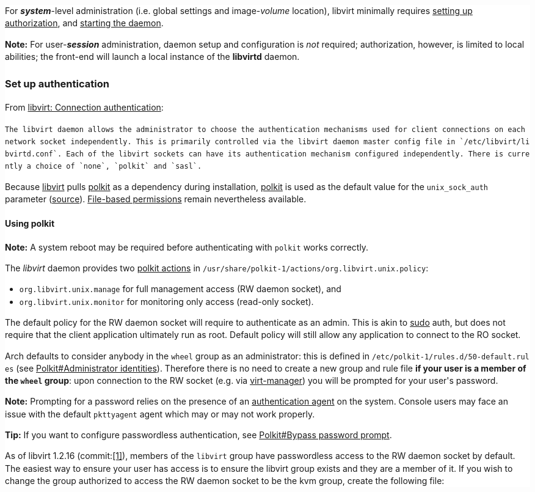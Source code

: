 For ***system***-level administration (i.e. global settings and image-*volume* location), libvirt minimally requires [setting up authorization](#Set_up_authentication), and [starting the daemon](#Daemon).

**Note:** For user-***session*** administration, daemon setup and configuration is *not* required; authorization, however, is limited to local abilities; the front-end will launch a local instance of the **libvirtd** daemon.

### Set up authentication

From [libvirt: Connection authentication](http://libvirt.org/auth.html#ACL_server_config):

	The libvirt daemon allows the administrator to choose the authentication mechanisms used for client connections on each network socket independently. This is primarily controlled via the libvirt daemon master config file in `/etc/libvirt/libvirtd.conf`. Each of the libvirt sockets can have its authentication mechanism configured independently. There is currently a choice of `none`, `polkit` and `sasl`.

Because [libvirt](https://www.archlinux.org/packages/?name=libvirt) pulls [polkit](https://www.archlinux.org/packages/?name=polkit) as a dependency during installation, [polkit](#Using_polkit) is used as the default value for the `unix_sock_auth` parameter ([source](http://libvirt.org/auth.html#ACL_server_polkit)). [File-based permissions](#Authenticate_with_file-based_permissions) remain nevertheless available.

#### Using polkit

**Note:** A system reboot may be required before authenticating with `polkit` works correctly.

The *libvirt* daemon provides two [polkit actions](/index.php/Polkit#Actions "Polkit") in `/usr/share/polkit-1/actions/org.libvirt.unix.policy`:

*   `org.libvirt.unix.manage` for full management access (RW daemon socket), and
*   `org.libvirt.unix.monitor` for monitoring only access (read-only socket).

The default policy for the RW daemon socket will require to authenticate as an admin. This is akin to [sudo](/index.php/Sudo "Sudo") auth, but does not require that the client application ultimately run as root. Default policy will still allow any application to connect to the RO socket.

Arch defaults to consider anybody in the `wheel` group as an administrator: this is defined in `/etc/polkit-1/rules.d/50-default.rules` (see [Polkit#Administrator identities](/index.php/Polkit#Administrator_identities "Polkit")). Therefore there is no need to create a new group and rule file **if your user is a member of the `wheel` group**: upon connection to the RW socket (e.g. via [virt-manager](https://www.archlinux.org/packages/?name=virt-manager)) you will be prompted for your user's password.

**Note:** Prompting for a password relies on the presence of an [authentication agent](/index.php/Polkit#Authentication_agents "Polkit") on the system. Console users may face an issue with the default `pkttyagent` agent which may or may not work properly.

**Tip:** If you want to configure passwordless authentication, see [Polkit#Bypass password prompt](/index.php/Polkit#Bypass_password_prompt "Polkit").

As of libvirt 1.2.16 (commit:[[1]](http://libvirt.org/git/?p=libvirt.git;a=commit;h=e94979e901517af9fdde358d7b7c92cc055dd50c)), members of the `libvirt` group have passwordless access to the RW daemon socket by default. The easiest way to ensure your user has access is to ensure the libvirt group exists and they are a member of it. If you wish to change the group authorized to access the RW daemon socket to be the kvm group, create the following file:
